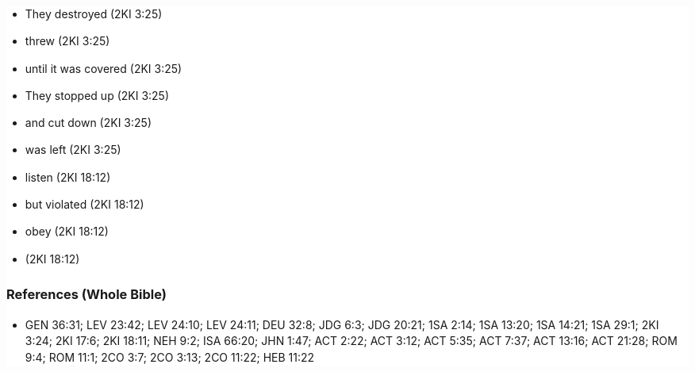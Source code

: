 * They destroyed (2KI 3:25)

* threw (2KI 3:25)

* until it was covered (2KI 3:25)

* They stopped up (2KI 3:25)

* and cut down (2KI 3:25)

* was left (2KI 3:25)

* listen (2KI 18:12)

* but violated (2KI 18:12)

* obey (2KI 18:12)

*  (2KI 18:12)



### References (Whole Bible)

* GEN 36:31; LEV 23:42; LEV 24:10; LEV 24:11; DEU 32:8; JDG 6:3; JDG 20:21; 1SA 2:14; 1SA 13:20; 1SA 14:21; 1SA 29:1; 2KI 3:24; 2KI 17:6; 2KI 18:11; NEH 9:2; ISA 66:20; JHN 1:47; ACT 2:22; ACT 3:12; ACT 5:35; ACT 7:37; ACT 13:16; ACT 21:28; ROM 9:4; ROM 11:1; 2CO 3:7; 2CO 3:13; 2CO 11:22; HEB 11:22



